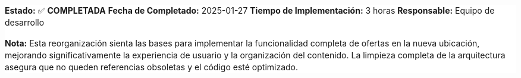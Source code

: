 
**Estado:** ✅ **COMPLETADA**
**Fecha de Completado:** 2025-01-27
**Tiempo de Implementación:** 3 horas
**Responsable:** Equipo de desarrollo

**Nota:** Esta reorganización sienta las bases para implementar la funcionalidad completa de ofertas en la nueva ubicación, mejorando significativamente la experiencia de usuario y la organización del contenido. La limpieza completa de la arquitectura asegura que no queden referencias obsoletas y el código esté optimizado.
